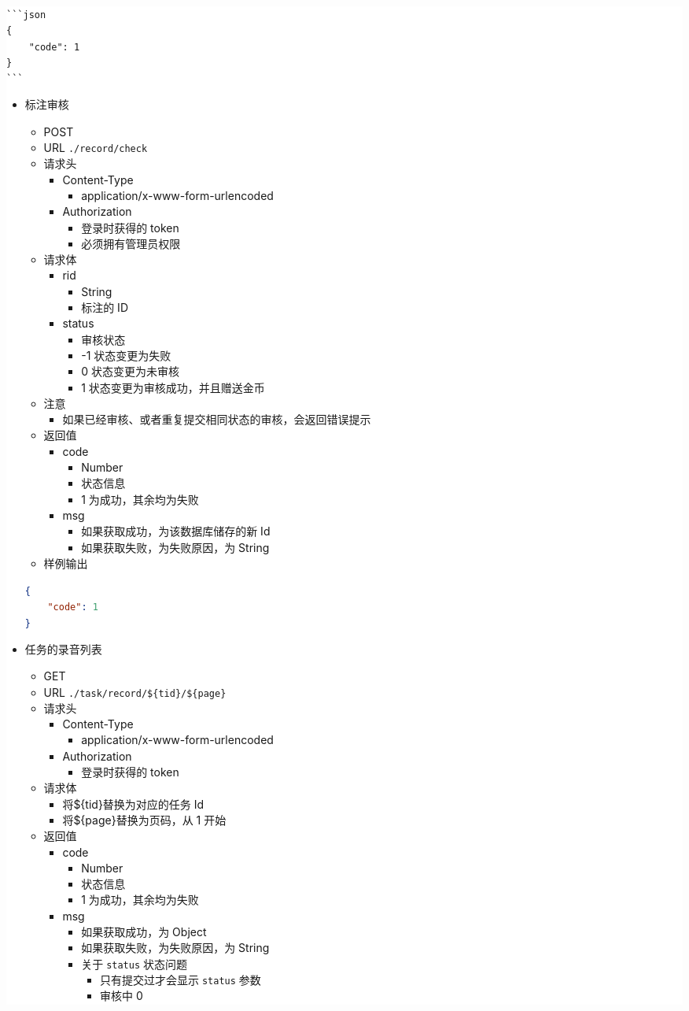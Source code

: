     ```json
    {
        "code": 1
    }
    ```

-   标注审核

    -   POST
    -   URL `./record/check`
    -   请求头
        -   Content-Type
            -   application/x-www-form-urlencoded
        -   Authorization
            -   登录时获得的 token
            -   必须拥有管理员权限
    -   请求体
        -   rid
            -   String
            -   标注的 ID
        -   status
            -   审核状态
            -   -1 状态变更为失败
            -   0 状态变更为未审核
            -   1 状态变更为审核成功，并且赠送金币
    -   注意
        -   如果已经审核、或者重复提交相同状态的审核，会返回错误提示
    -   返回值
        -   code
            -   Number
            -   状态信息
            -   1 为成功，其余均为失败
        -   msg
            -   如果获取成功，为该数据库储存的新 Id
            -   如果获取失败，为失败原因，为 String
    -   样例输出

    ```json
    {
        "code": 1
    }
    ```

-   任务的录音列表

    -   GET
    -   URL `./task/record/${tid}/${page}`
    -   请求头
        -   Content-Type
            -   application/x-www-form-urlencoded
        -   Authorization
            -   登录时获得的 token
    -   请求体
        -   将\${tid}替换为对应的任务 Id
        -   将\${page}替换为页码，从 1 开始
    -   返回值
        -   code
            -   Number
            -   状态信息
            -   1 为成功，其余均为失败
        -   msg
            -   如果获取成功，为 Object
            -   如果获取失败，为失败原因，为 String
            -   关于 `status` 状态问题
                -   只有提交过才会显示 `status` 参数
                -   审核中 0